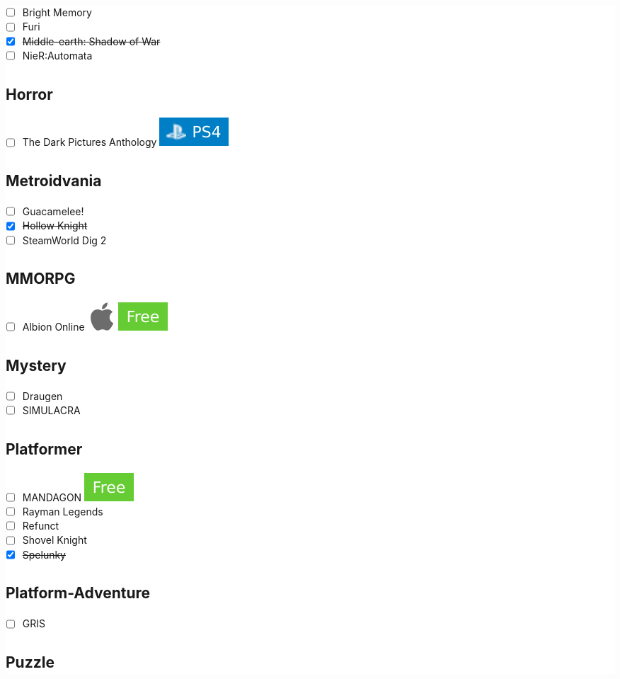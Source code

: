 - [ ] Bright Memory
- [ ] Furi
- [x] ~~Middle-earth: Shadow of War~~
- [ ] NieR:Automata

## Horror

- [ ] The Dark Pictures Anthology ![PS4](img/PS4.svg)

## Metroidvania

- [ ] Guacamelee!
- [x] ~~Hollow Knight~~
- [ ] SteamWorld Dig 2

## MMORPG

- [ ] Albion Online ![macOS](img/macOS.svg) ![Free](img/free.svg)

## Mystery

- [ ] Draugen
- [ ] SIMULACRA

## Platformer

- [ ] MANDAGON ![Free](img/free.svg)
- [ ] Rayman Legends
- [ ] Refunct
- [ ] Shovel Knight
- [x] ~~Spelunky~~

## Platform-Adventure

- [ ] GRIS

## Puzzle
